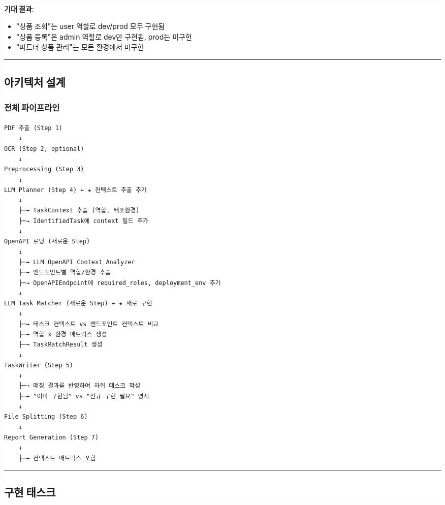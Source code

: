 **기대 결과**:
- "상품 조회"는 user 역할로 dev/prod 모두 구현됨
- "상품 등록"은 admin 역할로 dev만 구현됨, prod는 미구현
- "파트너 상품 관리"는 모든 환경에서 미구현

---

## 아키텍처 설계

### 전체 파이프라인

```
PDF 추출 (Step 1)
    ↓
OCR (Step 2, optional)
    ↓
Preprocessing (Step 3)
    ↓
LLM Planner (Step 4) ← ★ 컨텍스트 추출 추가
    ↓
    ├─→ TaskContext 추출 (역할, 배포환경)
    ├─→ IdentifiedTask에 context 필드 추가
    ↓
OpenAPI 로딩 (새로운 Step)
    ↓
    ├─→ LLM OpenAPI Context Analyzer
    ├─→ 엔드포인트별 역할/환경 추출
    ├─→ OpenAPIEndpoint에 required_roles, deployment_env 추가
    ↓
LLM Task Matcher (새로운 Step) ← ★ 새로 구현
    ↓
    ├─→ 태스크 컨텍스트 vs 엔드포인트 컨텍스트 비교
    ├─→ 역할 x 환경 매트릭스 생성
    ├─→ TaskMatchResult 생성
    ↓
TaskWriter (Step 5)
    ↓
    ├─→ 매칭 결과를 반영하여 하위 태스크 작성
    ├─→ "이미 구현됨" vs "신규 구현 필요" 명시
    ↓
File Splitting (Step 6)
    ↓
Report Generation (Step 7)
    ↓
    ├─→ 컨텍스트 매트릭스 포함
```

---

## 구현 태스크
